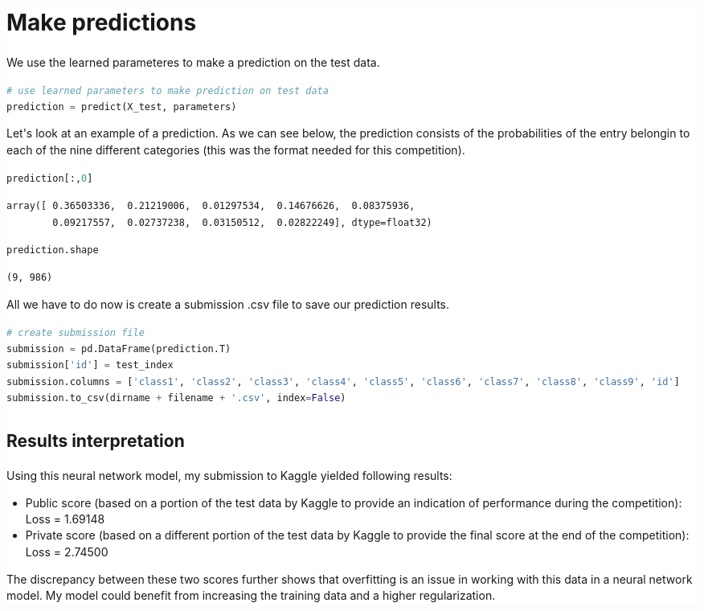 # Make predictions

We use the learned parameteres to make a prediction on the test data.


```python
# use learned parameters to make prediction on test data
prediction = predict(X_test, parameters)
```

Let's look at an example of a prediction. As we can see below, the prediction consists of the probabilities of the entry belongin to each of the nine different categories (this was the format needed for this competition).


```python
prediction[:,0]
```




    array([ 0.36503336,  0.21219006,  0.01297534,  0.14676626,  0.08375936,
            0.09217557,  0.02737238,  0.03150512,  0.02822249], dtype=float32)




```python
prediction.shape
```




    (9, 986)



All we have to do now is create a submission .csv file to save our prediction results.


```python
# create submission file
submission = pd.DataFrame(prediction.T)
submission['id'] = test_index
submission.columns = ['class1', 'class2', 'class3', 'class4', 'class5', 'class6', 'class7', 'class8', 'class9', 'id']
submission.to_csv(dirname + filename + '.csv', index=False)
```

## Results interpretation

Using this neural network model, my submission to Kaggle yielded following results:

- Public score (based on a portion of the test data by Kaggle to provide an indication of performance during the competition): Loss = 1.69148
- Private score (based on a different portion of the test data by Kaggle to provide the final score at the end of the competition): Loss = 2.74500

The discrepancy between these two scores further shows that overfitting is an issue in working with this data in a neural network model. My model could benefit from increasing the training data and a higher regularization.
